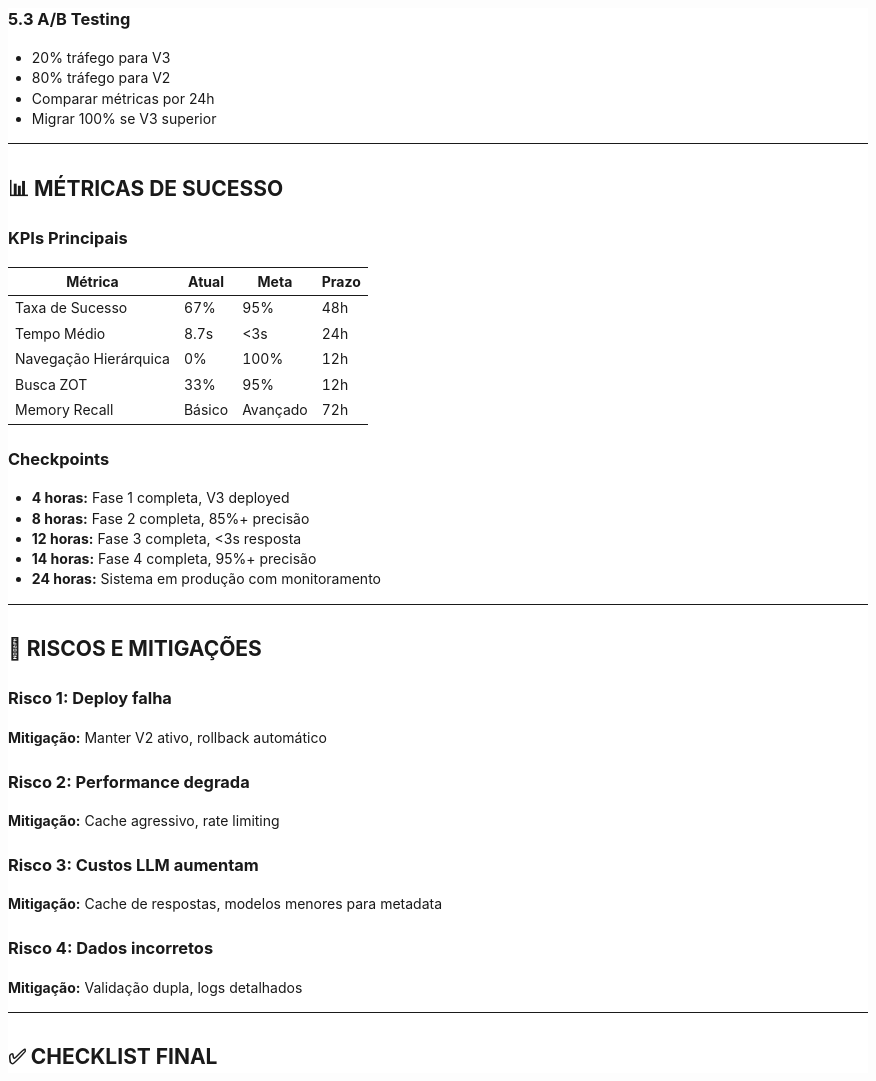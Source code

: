 ### 5.3 A/B Testing
- 20% tráfego para V3
- 80% tráfego para V2
- Comparar métricas por 24h
- Migrar 100% se V3 superior

---

## 📊 MÉTRICAS DE SUCESSO

### KPIs Principais
| Métrica | Atual | Meta | Prazo |
|---------|-------|------|-------|
| Taxa de Sucesso | 67% | 95% | 48h |
| Tempo Médio | 8.7s | <3s | 24h |
| Navegação Hierárquica | 0% | 100% | 12h |
| Busca ZOT | 33% | 95% | 12h |
| Memory Recall | Básico | Avançado | 72h |

### Checkpoints
- **4 horas:** Fase 1 completa, V3 deployed
- **8 horas:** Fase 2 completa, 85%+ precisão
- **12 horas:** Fase 3 completa, <3s resposta
- **14 horas:** Fase 4 completa, 95%+ precisão
- **24 horas:** Sistema em produção com monitoramento

---

## 🚨 RISCOS E MITIGAÇÕES

### Risco 1: Deploy falha
**Mitigação:** Manter V2 ativo, rollback automático

### Risco 2: Performance degrada
**Mitigação:** Cache agressivo, rate limiting

### Risco 3: Custos LLM aumentam
**Mitigação:** Cache de respostas, modelos menores para metadata

### Risco 4: Dados incorretos
**Mitigação:** Validação dupla, logs detalhados

---

## ✅ CHECKLIST FINAL
